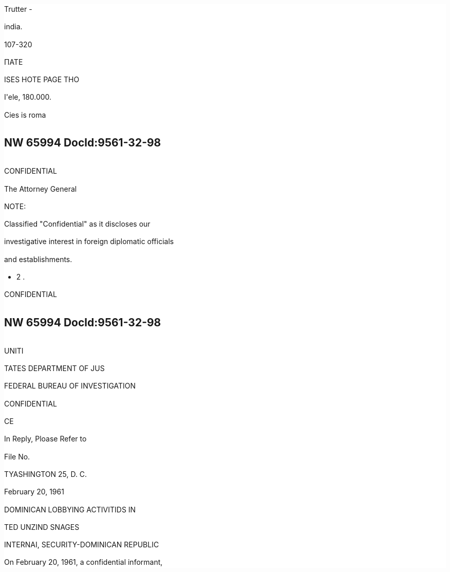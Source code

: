 Trutter -

india.

107-320

ПАТЕ

ISES HOTE PAGE THO

I'ele, 180.000.

Cies is roma

NW 65994 Docld:9561-32-98
---

##
CONFIDENTIAL

The Attorney General

NOTE:

Classified "Confidential" as it discloses our

investigative interest in foreign diplomatic officials

and establishments.

- 2 .

CONFIDENTIAL

NW 65994 Docld:9561-32-98
---

##
UNITI

TATES DEPARTMENT OF JUS

FEDERAL BUREAU OF INVESTIGATION

CONFIDENTIAL

CE

In Reply, Ploase Refer to

File No.

TYASHINGTON 25, D. C.

February 20, 1961

DOMINICAN LOBBYING ACTIVITIDS IN

TED UNZIND SNAGES

INTERNAI, SECURITY-DOMINICAN REPUBLIC

On February 20, 1961, a confidential informant,
